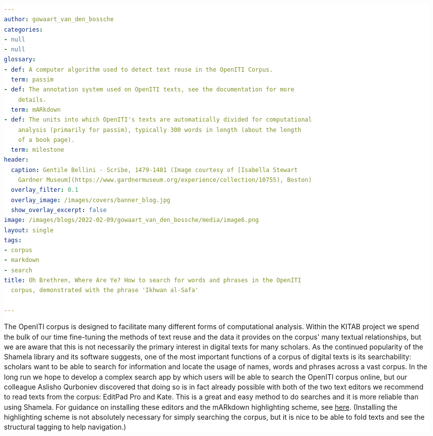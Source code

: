 ```yaml
---
author: gowaart_van_den_bossche
categories:
- null
- null
glossary:
- def: A computer algorithm used to detect text reuse in the OpenITI Corpus.
  term: passim
- def: The annotation system used on OpenITI texts, see the documentation for more
    details.
  term: mARkdown
- def: The units into which OpenITI's texts are automatically divided for computational
    analysis (primarily for passim), typically 300 words in length (about the length
    of a book page).
  term: milestone
header:
  caption: Gentile Bellini - Scribe, 1479-1481 (Image courtesy of [Isabella Stewart
    Gardner Museum](https://www.gardnermuseum.org/experience/collection/10755), Boston)
  overlay_filter: 0.1
  overlay_image: /images/covers/banner_blog.jpg
  show_overlay_excerpt: false
image: /images/blogs/2022-02-09/gowaart_van_den_bossche/media/image6.png
layout: single
tags:
- corpus
- markdown
- search
title: Oh Brethren, Where Are Ye? How to search for words and phrases in the OpenITI
  corpus, demonstrated with the phrase 'Ikhwan al-Safa'

---
```







The OpenITI corpus is designed to facilitate many different forms of computational analysis. Within the KITAB project we spend the bulk of our time fine-tuning the methods of text reuse and the data it provides on the corpus' many textual relationships, but we are aware that this is not necessarily the primary interest in digital texts for many scholars. As the continued popularity of the Shamela library and its software suggests, one of the most important functions of a corpus of digital texts is its searchability: scholars want to be able to search for information and locate the usage of names, words and phrases across a vast corpus. In the long run we hope to develop a complex search app by which users will be able to search the OpenITI corpus online, but our colleague Aslisho Qurboniev discovered that doing so is in fact already possible with both of the two text editors we recommend to read texts from the corpus: EditPad Pro and Kate. This is a great and easy method to do searches and it is more reliable than using Shamela. For guidance on installing these editors and the mARkdown highlighting scheme, see [here](https://kitab-project.org/docs/openITI#5-software-versions-and-installation). (Installing the highlighting scheme is not absolutely necessary for simply searching the corpus, but it is nice to be able to fold texts and see the structural tagging to help navigation.)
